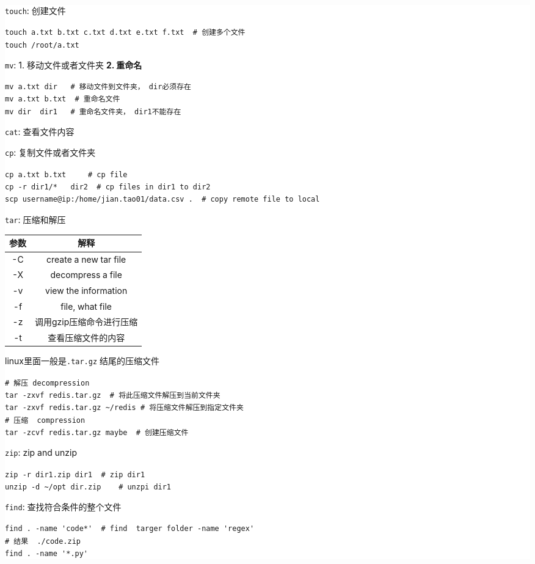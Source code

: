 `touch`: 创建文件 

```shell
touch a.txt b.txt c.txt d.txt e.txt f.txt  # 创建多个文件
touch /root/a.txt   
```

`mv`: 1. 移动文件或者文件夹  **2. 重命名**   
```shell
mv a.txt dir   # 移动文件到文件夹， dir必须存在
mv a.txt b.txt  # 重命名文件
mv dir  dir1   # 重命名文件夹， dir1不能存在
```

`cat`: 查看文件内容  



`cp`: 复制文件或者文件夹

```shell
cp a.txt b.txt     # cp file 
cp -r dir1/*   dir2  # cp files in dir1 to dir2
scp username@ip:/home/jian.tao01/data.csv .  # copy remote file to local 
```

`tar`: 压缩和解压  

参数 | 解释
:---:|:---:
-C | create a new tar file
-X | decompress a file 
-v | view the information 
-f | file, what file
-z | 调用gzip压缩命令进行压缩
-t | 查看压缩文件的内容  
linux里面一般是`.tar.gz` 结尾的压缩文件
```shell
# 解压 decompression
tar -zxvf redis.tar.gz  # 将此压缩文件解压到当前文件夹
tar -zxvf redis.tar.gz ~/redis # 将压缩文件解压到指定文件夹
# 压缩  compression 
tar -zcvf redis.tar.gz maybe  # 创建压缩文件 
```
`zip`: zip and unzip 

```shell
zip -r dir1.zip dir1  # zip dir1 
unzip -d ~/opt dir.zip    # unzpi dir1 
```

`find`: 查找符合条件的整个文件 

```shell
find . -name 'code*'  # find  targer folder -name 'regex'
# 结果  ./code.zip
find . -name '*.py'  
```
